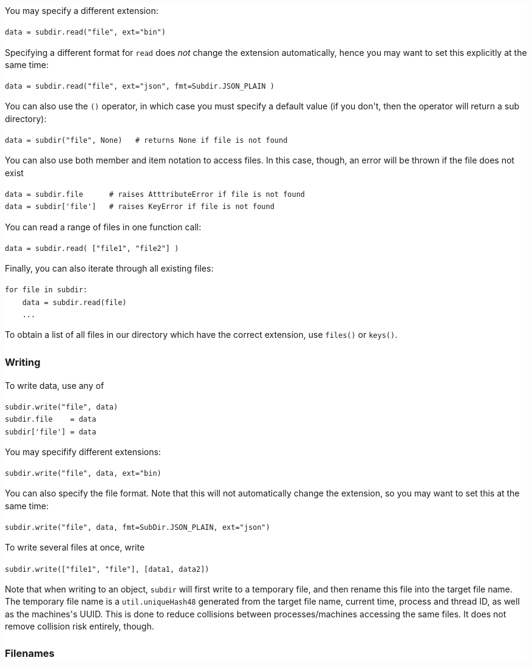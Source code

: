 You may specify a different extension:

    data = subdir.read("file", ext="bin")

Specifying a different format for `read` does *not* change the extension automatically, hence you may want to set this explicitly at the same time:

    data = subdir.read("file", ext="json", fmt=Subdir.JSON_PLAIN )

You can also use the `()` operator, in which case you must specify a default value (if you don't, then the operator will return a sub directory):

    data = subdir("file", None)   # returns None if file is not found

You can also use both member and item notation to access files. In this case, though, an error will be thrown if the file does not exist

    data = subdir.file      # raises AtttributeError if file is not found
    data = subdir['file']   # raises KeyError if file is not found

You can read a range of files in one function call:

    data = subdir.read( ["file1", "file2"] )

Finally, you can also iterate through all existing files:

    for file in subdir:
        data = subdir.read(file)
        ...

To obtain a list of all files in our directory which have the correct extension, use `files()` or `keys()`.

### Writing

To write data, use any of

    subdir.write("file", data)
    subdir.file    = data
    subdir['file'] = data

You may specifify different extensions:

    subdir.write("file", data, ext="bin)

You can also specify the file format. Note that this will not automatically change the extension, so you may want to set this at the same time:

    subdir.write("file", data, fmt=SubDir.JSON_PLAIN, ext="json")

To write several files at once, write

    subdir.write(["file1", "file"], [data1, data2])

Note that when writing to an object, `subdir` will first write to a temporary file, and then rename this file into the target file name. The temporary file name is a `util.uniqueHash48` generated from the target file name, current time, process and thread ID, as well as the machines's UUID. This is done to reduce collisions between processes/machines accessing the same files. It does not remove collision risk entirely, though.

### Filenames
